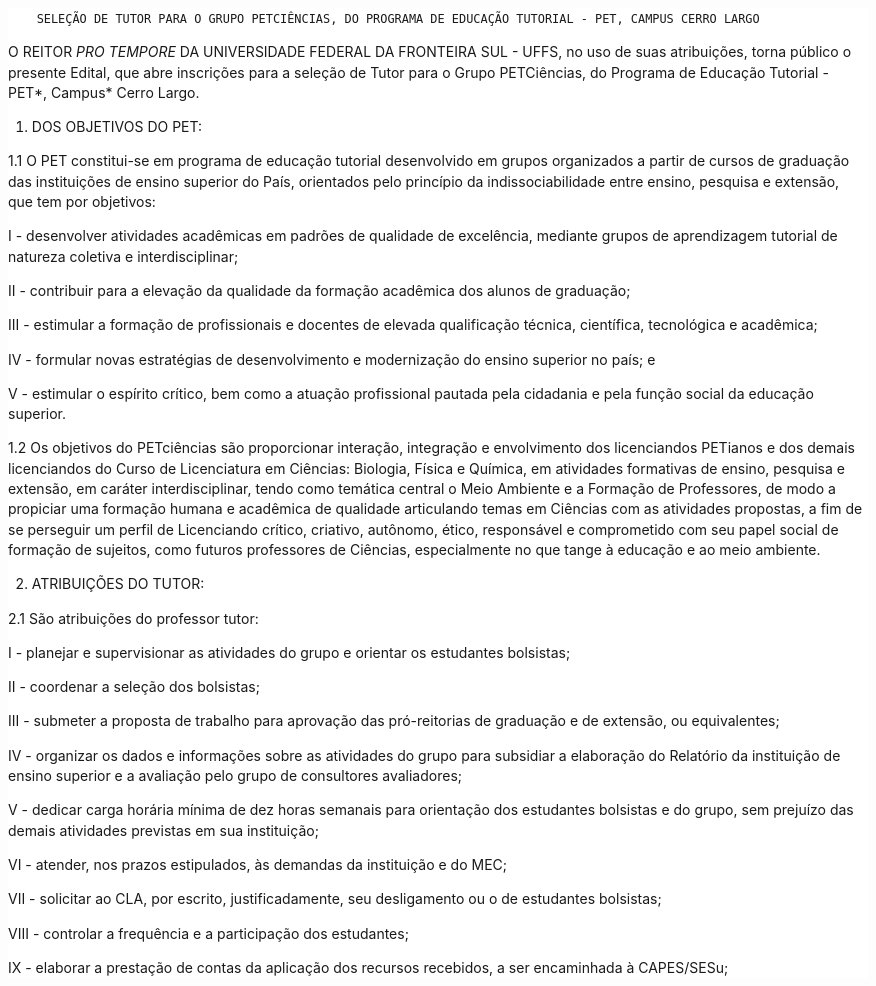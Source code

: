         SELEÇÃO DE TUTOR PARA O GRUPO PETCIÊNCIAS, DO PROGRAMA DE EDUCAÇÃO TUTORIAL - PET, CAMPUS CERRO LARGO  

O REITOR *PRO TEMPORE* DA UNIVERSIDADE FEDERAL DA FRONTEIRA SUL - UFFS, no uso de suas atribuições, torna público o presente Edital, que abre inscrições para a seleção de Tutor para o Grupo PETCiências, do Programa de Educação Tutorial - PET*, Campus* Cerro Largo.

 1. DOS OBJETIVOS DO PET:

 1.1 O PET constitui-se em programa de educação tutorial desenvolvido em grupos organizados a partir de cursos de graduação das instituições de ensino superior do País, orientados pelo princípio da indissociabilidade entre ensino, pesquisa e extensão, que tem por objetivos:

 I - desenvolver atividades acadêmicas em padrões de qualidade de excelência, mediante grupos de aprendizagem tutorial de natureza coletiva e interdisciplinar;

 II - contribuir para a elevação da qualidade da formação acadêmica dos alunos de graduação;

 III - estimular a formação de profissionais e docentes de elevada qualificação técnica, científica, tecnológica e acadêmica;

 IV - formular novas estratégias de desenvolvimento e modernização do ensino superior no país; e

 V - estimular o espírito crítico, bem como a atuação profissional pautada pela cidadania e pela função social da educação superior.

 1.2 Os objetivos do PETciências são proporcionar interação, integração e envolvimento dos licenciandos PETianos e dos demais licenciandos do Curso de Licenciatura em Ciências: Biologia, Física e Química, em atividades formativas de ensino, pesquisa e extensão, em caráter interdisciplinar, tendo como temática central o Meio Ambiente e a Formação de Professores, de modo a propiciar uma formação humana e acadêmica de qualidade articulando temas em Ciências com as atividades propostas, a fim de se perseguir um perfil de Licenciando crítico, criativo, autônomo, ético, responsável e comprometido com seu papel social de formação de sujeitos, como futuros professores de Ciências, especialmente no que tange à educação e ao meio ambiente.

 2. ATRIBUIÇÕES DO TUTOR:

 2.1 São atribuições do professor tutor:

 I - planejar e supervisionar as atividades do grupo e orientar os estudantes bolsistas;

 II - coordenar a seleção dos bolsistas;

 III - submeter a proposta de trabalho para aprovação das pró-reitorias de graduação e de extensão, ou equivalentes;

 IV - organizar os dados e informações sobre as atividades do grupo para subsidiar a elaboração do Relatório da instituição de ensino superior e a avaliação pelo grupo de consultores avaliadores;

 V - dedicar carga horária mínima de dez horas semanais para orientação dos estudantes bolsistas e do grupo, sem prejuízo das demais atividades previstas em sua instituição;

 VI - atender, nos prazos estipulados, às demandas da instituição e do MEC;

 VII - solicitar ao CLA, por escrito, justificadamente, seu desligamento ou o de estudantes bolsistas;

 VIII - controlar a frequência e a participação dos estudantes;

 IX - elaborar a prestação de contas da aplicação dos recursos recebidos, a ser encaminhada à CAPES/SESu;

